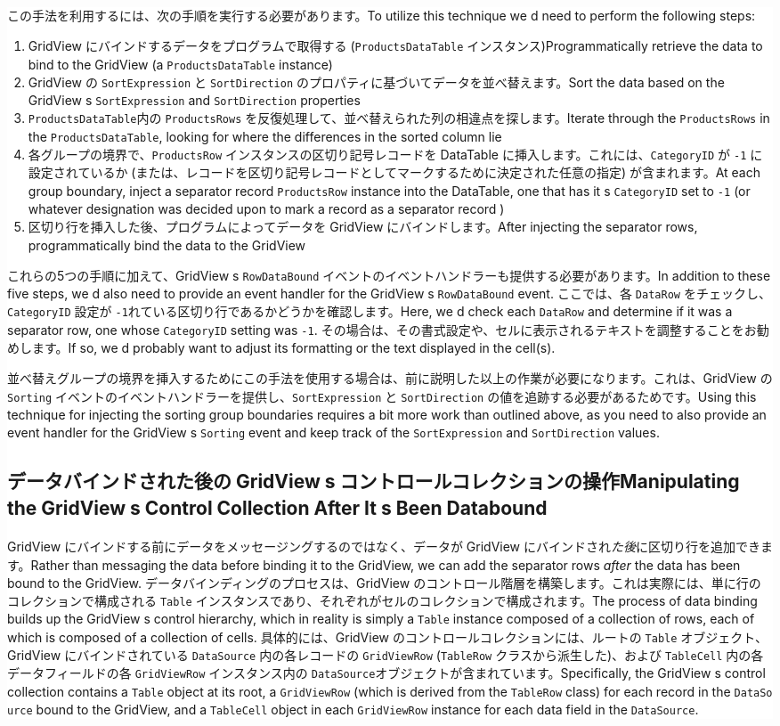 <span data-ttu-id="f60b8-158">この手法を利用するには、次の手順を実行する必要があります。</span><span class="sxs-lookup"><span data-stu-id="f60b8-158">To utilize this technique we d need to perform the following steps:</span></span>

1. <span data-ttu-id="f60b8-159">GridView にバインドするデータをプログラムで取得する (`ProductsDataTable` インスタンス)</span><span class="sxs-lookup"><span data-stu-id="f60b8-159">Programmatically retrieve the data to bind to the GridView (a `ProductsDataTable` instance)</span></span>
2. <span data-ttu-id="f60b8-160">GridView の `SortExpression` と `SortDirection` のプロパティに基づいてデータを並べ替えます。</span><span class="sxs-lookup"><span data-stu-id="f60b8-160">Sort the data based on the GridView s `SortExpression` and `SortDirection` properties</span></span>
3. <span data-ttu-id="f60b8-161">`ProductsDataTable`内の `ProductsRows` を反復処理して、並べ替えられた列の相違点を探します。</span><span class="sxs-lookup"><span data-stu-id="f60b8-161">Iterate through the `ProductsRows` in the `ProductsDataTable`, looking for where the differences in the sorted column lie</span></span>
4. <span data-ttu-id="f60b8-162">各グループの境界で、`ProductsRow` インスタンスの区切り記号レコードを DataTable に挿入します。これには、`CategoryID` が `-1` に設定されているか (または、レコードを区切り記号レコードとしてマークするために決定された任意の指定) が含まれます。</span><span class="sxs-lookup"><span data-stu-id="f60b8-162">At each group boundary, inject a separator record `ProductsRow` instance into the DataTable, one that has it s `CategoryID` set to `-1` (or whatever designation was decided upon to mark a record as a separator record )</span></span>
5. <span data-ttu-id="f60b8-163">区切り行を挿入した後、プログラムによってデータを GridView にバインドします。</span><span class="sxs-lookup"><span data-stu-id="f60b8-163">After injecting the separator rows, programmatically bind the data to the GridView</span></span>

<span data-ttu-id="f60b8-164">これらの5つの手順に加えて、GridView s `RowDataBound` イベントのイベントハンドラーも提供する必要があります。</span><span class="sxs-lookup"><span data-stu-id="f60b8-164">In addition to these five steps, we d also need to provide an event handler for the GridView s `RowDataBound` event.</span></span> <span data-ttu-id="f60b8-165">ここでは、各 `DataRow` をチェックし、`CategoryID` 設定が `-1`れている区切り行であるかどうかを確認します。</span><span class="sxs-lookup"><span data-stu-id="f60b8-165">Here, we d check each `DataRow` and determine if it was a separator row, one whose `CategoryID` setting was `-1`.</span></span> <span data-ttu-id="f60b8-166">その場合は、その書式設定や、セルに表示されるテキストを調整することをお勧めします。</span><span class="sxs-lookup"><span data-stu-id="f60b8-166">If so, we d probably want to adjust its formatting or the text displayed in the cell(s).</span></span>

<span data-ttu-id="f60b8-167">並べ替えグループの境界を挿入するためにこの手法を使用する場合は、前に説明した以上の作業が必要になります。これは、GridView の `Sorting` イベントのイベントハンドラーを提供し、`SortExpression` と `SortDirection` の値を追跡する必要があるためです。</span><span class="sxs-lookup"><span data-stu-id="f60b8-167">Using this technique for injecting the sorting group boundaries requires a bit more work than outlined above, as you need to also provide an event handler for the GridView s `Sorting` event and keep track of the `SortExpression` and `SortDirection` values.</span></span>

## <a name="manipulating-the-gridview-s-control-collection-after-it-s-been-databound"></a><span data-ttu-id="f60b8-168">データバインドされた後の GridView s コントロールコレクションの操作</span><span class="sxs-lookup"><span data-stu-id="f60b8-168">Manipulating the GridView s Control Collection After It s Been Databound</span></span>

<span data-ttu-id="f60b8-169">GridView にバインドする前にデータをメッセージングするのではなく、データが GridView にバインドされ*た後*に区切り行を追加できます。</span><span class="sxs-lookup"><span data-stu-id="f60b8-169">Rather than messaging the data before binding it to the GridView, we can add the separator rows *after* the data has been bound to the GridView.</span></span> <span data-ttu-id="f60b8-170">データバインディングのプロセスは、GridView のコントロール階層を構築します。これは実際には、単に行のコレクションで構成される `Table` インスタンスであり、それぞれがセルのコレクションで構成されます。</span><span class="sxs-lookup"><span data-stu-id="f60b8-170">The process of data binding builds up the GridView s control hierarchy, which in reality is simply a `Table` instance composed of a collection of rows, each of which is composed of a collection of cells.</span></span> <span data-ttu-id="f60b8-171">具体的には、GridView のコントロールコレクションには、ルートの `Table` オブジェクト、GridView にバインドされている `DataSource` 内の各レコードの `GridViewRow` (`TableRow` クラスから派生した)、および `TableCell` 内の各データフィールドの各 `GridViewRow` インスタンス内の `DataSource`オブジェクトが含まれています。</span><span class="sxs-lookup"><span data-stu-id="f60b8-171">Specifically, the GridView s control collection contains a `Table` object at its root, a `GridViewRow` (which is derived from the `TableRow` class) for each record in the `DataSource` bound to the GridView, and a `TableCell` object in each `GridViewRow` instance for each data field in the `DataSource`.</span></span>

